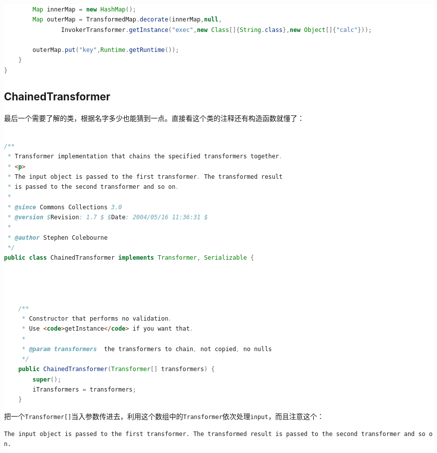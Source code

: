 ```java
        Map innerMap = new HashMap();
        Map outerMap = TransformedMap.decorate(innerMap,null,
                InvokerTransformer.getInstance("exec",new Class[]{String.class},new Object[]{"calc"}));

        outerMap.put("key",Runtime.getRuntime());
    }
}

```



## ChainedTransformer

最后一个需要了解的类，根据名字多少也能猜到一点。直接看这个类的注释还有构造函数就懂了：

```java

/**
 * Transformer implementation that chains the specified transformers together.
 * <p>
 * The input object is passed to the first transformer. The transformed result
 * is passed to the second transformer and so on.
 * 
 * @since Commons Collections 3.0
 * @version $Revision: 1.7 $ $Date: 2004/05/16 11:36:31 $
 *
 * @author Stephen Colebourne
 */
public class ChainedTransformer implements Transformer, Serializable {
    
    
    

    /**
     * Constructor that performs no validation.
     * Use <code>getInstance</code> if you want that.
     * 
     * @param transformers  the transformers to chain, not copied, no nulls
     */
    public ChainedTransformer(Transformer[] transformers) {
        super();
        iTransformers = transformers;
    }
```



把一个`Transformer[]`当入参数传进去，利用这个数组中的`Transformer`依次处理`input`，而且注意这个：

```
The input object is passed to the first transformer. The transformed result is passed to the second transformer and so on.
```
